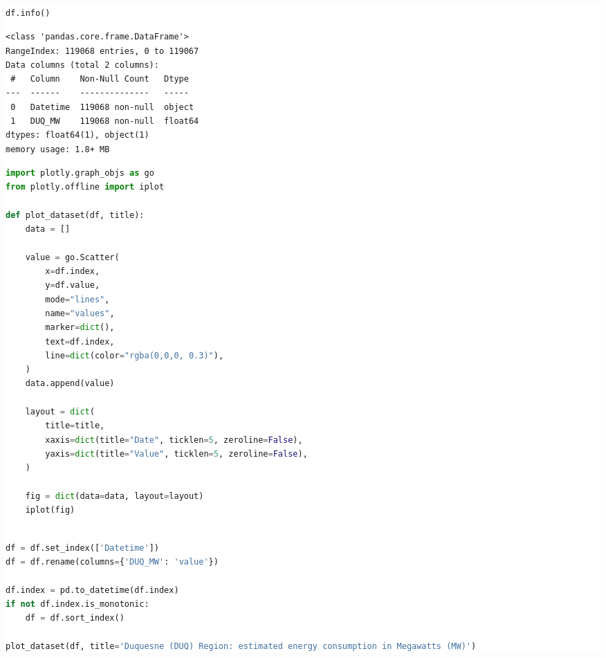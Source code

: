 



```python
df.info()
```

    <class 'pandas.core.frame.DataFrame'>
    RangeIndex: 119068 entries, 0 to 119067
    Data columns (total 2 columns):
     #   Column    Non-Null Count   Dtype  
    ---  ------    --------------   -----  
     0   Datetime  119068 non-null  object 
     1   DUQ_MW    119068 non-null  float64
    dtypes: float64(1), object(1)
    memory usage: 1.8+ MB
    


```python
import plotly.graph_objs as go
from plotly.offline import iplot

def plot_dataset(df, title):
    data = []
    
    value = go.Scatter(
        x=df.index,
        y=df.value,
        mode="lines",
        name="values",
        marker=dict(),
        text=df.index,
        line=dict(color="rgba(0,0,0, 0.3)"),
    )
    data.append(value)

    layout = dict(
        title=title,
        xaxis=dict(title="Date", ticklen=5, zeroline=False),
        yaxis=dict(title="Value", ticklen=5, zeroline=False),
    )

    fig = dict(data=data, layout=layout)
    iplot(fig)
    
```


```python
df = df.set_index(['Datetime'])
df = df.rename(columns={'DUQ_MW': 'value'})

df.index = pd.to_datetime(df.index)
if not df.index.is_monotonic:
    df = df.sort_index()
    
plot_dataset(df, title='Duquesne (DUQ) Region: estimated energy consumption in Megawatts (MW)')
```
